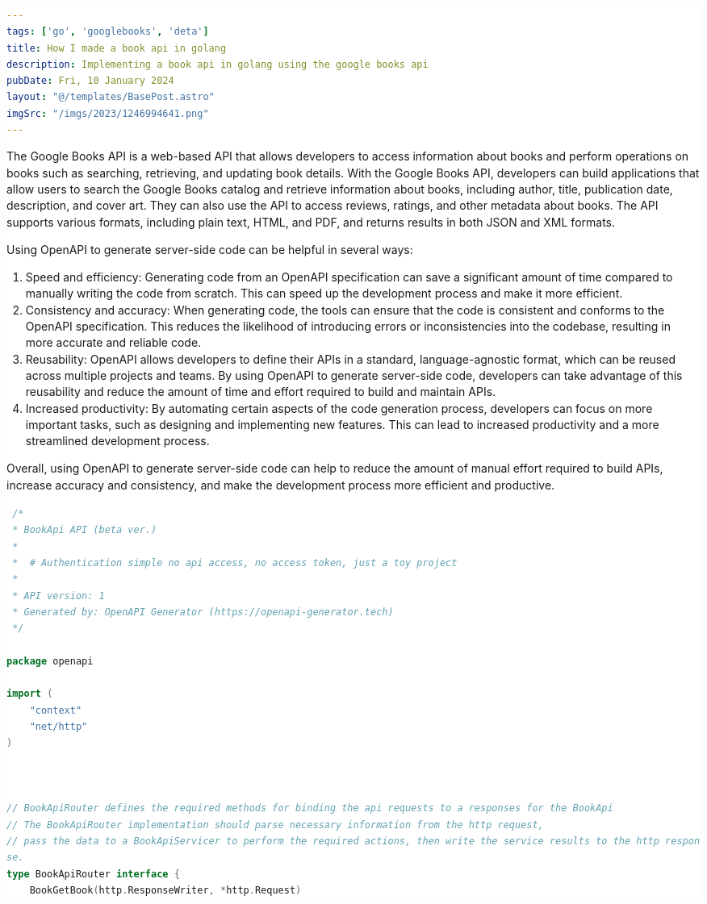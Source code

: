 ```yaml
---
tags: ['go', 'googlebooks', 'deta']
title: How I made a book api in golang
description: Implementing a book api in golang using the google books api
pubDate: Fri, 10 January 2024
layout: "@/templates/BasePost.astro"
imgSrc: "/imgs/2023/1246994641.png"
---
```

The Google Books API is a web-based API that allows developers to access information about books and perform operations on books such as searching, retrieving, and updating book details. With the Google Books API, developers can build applications that allow users to search the Google Books catalog and retrieve information about books, including author, title, publication date, description, and cover art. They can also use the API to access reviews, ratings, and other metadata about books. The API supports various formats, including plain text, HTML, and PDF, and returns results in both JSON and XML formats.


Using OpenAPI to generate server-side code can be helpful in several ways:

1. Speed and efficiency: Generating code from an OpenAPI specification can save a significant amount of time compared to manually writing the code from scratch. This can speed up the development process and make it more efficient.
2. Consistency and accuracy: When generating code, the tools can ensure that the code is consistent and conforms to the OpenAPI specification. This reduces the likelihood of introducing errors or inconsistencies into the codebase, resulting in more accurate and reliable code.
3. Reusability: OpenAPI allows developers to define their APIs in a standard, language-agnostic format, which can be reused across multiple projects and teams. By using OpenAPI to generate server-side code, developers can take advantage of this reusability and reduce the amount of time and effort required to build and maintain APIs.
4. Increased productivity: By automating certain aspects of the code generation process, developers can focus on more important tasks, such as designing and implementing new features. This can lead to increased productivity and a more streamlined development process.

Overall, using OpenAPI to generate server-side code can help to reduce the amount of manual effort required to build APIs, increase accuracy and consistency, and make the development process more efficient and productive.


```go 
 /*
 * BookApi API (beta ver.)
 *
 *  # Authentication simple no api access, no access token, just a toy project
 *
 * API version: 1
 * Generated by: OpenAPI Generator (https://openapi-generator.tech)
 */

package openapi

import (
	"context"
	"net/http"
)



// BookApiRouter defines the required methods for binding the api requests to a responses for the BookApi
// The BookApiRouter implementation should parse necessary information from the http request,
// pass the data to a BookApiServicer to perform the required actions, then write the service results to the http response.
type BookApiRouter interface { 
	BookGetBook(http.ResponseWriter, *http.Request)
```